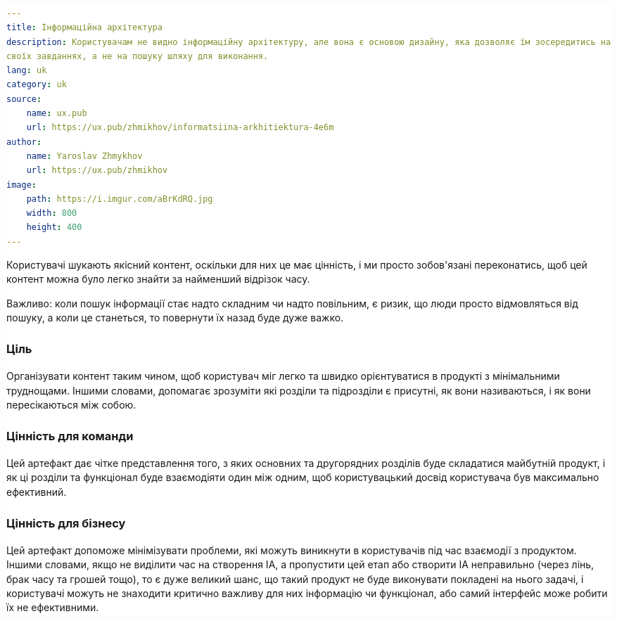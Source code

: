 ```yaml
---
title: Інформаційна архітектура
description: Користувачам не видно інформаційну архітектуру, але вона є основою дизайну, яка дозволяє їм зосередитись на своїх завданнях, а не на пошуку шляху для виконання.
lang: uk
category: uk
source:
    name: ux.pub
    url: https://ux.pub/zhmikhov/informatsiina-arkhitiektura-4e6m
author:
    name: Yaroslav Zhmykhov
    url: https://ux.pub/zhmikhov
image:
    path: https://i.imgur.com/aBrKdRQ.jpg
    width: 800
    height: 400
---
```


Користувачі шукають якісний контент, оскільки для них це має цінність, і ми просто зобов'язані переконатись, щоб цей 
контент можна було легко знайти за найменший відрізок часу.

Важливо: коли пошук інформації стає надто складним чи надто повільним, є ризик, що люди просто відмовляться від пошуку, 
а коли це станеться, то повернути їх назад буде дуже важко.

### Ціль

Організувати контент таким чином, щоб користувач міг легко та швидко орієнтуватися в продукті з мінімальними труднощами. 
Іншими словами, допомагає зрозуміти які розділи та підрозділи є присутні, як вони називаються, і як вони пересікаються 
між собою.

### Цінність для команди

Цей артефакт дає чітке представлення того, з яких основних та другорядних розділів буде складатися майбутній продукт, і 
як ці розділи та функціонал буде взаємодіяти один між одним, щоб користувацький досвід користувача був максимально ефективний.

### Цінність для бізнесу

Цей артефакт допоможе мінімізувати проблеми, які можуть виникнути в користувачів під час взаємодії з продуктом. Іншими 
словами, якщо не виділити час на створення IA, а пропустити цей етап або створити IA неправильно (через лінь, брак часу 
та грошей тощо), то є дуже великий шанс, що такий продукт не буде виконувати покладені на нього задачі, і користувачі 
можуть не знаходити критично важливу для них інформацію чи функціонал, або самий інтерфейс може робити їх не ефективними.

